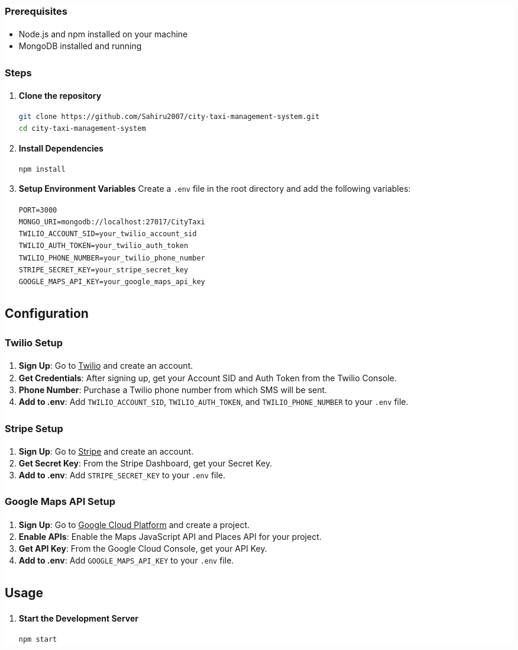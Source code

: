 ### Prerequisites
- Node.js and npm installed on your machine
- MongoDB installed and running

### Steps
1. **Clone the repository**
   ```bash
   git clone https://github.com/Sahiru2007/city-taxi-management-system.git
   cd city-taxi-management-system
   ```

2. **Install Dependencies**
   ```bash
   npm install
   ```

3. **Setup Environment Variables**
   Create a `.env` file in the root directory and add the following variables:
   ```env
   PORT=3000
   MONGO_URI=mongodb://localhost:27017/CityTaxi
   TWILIO_ACCOUNT_SID=your_twilio_account_sid
   TWILIO_AUTH_TOKEN=your_twilio_auth_token
   TWILIO_PHONE_NUMBER=your_twilio_phone_number
   STRIPE_SECRET_KEY=your_stripe_secret_key
   GOOGLE_MAPS_API_KEY=your_google_maps_api_key
   ```

## Configuration

### Twilio Setup
1. **Sign Up**: Go to [Twilio](https://www.twilio.com/) and create an account.
2. **Get Credentials**: After signing up, get your Account SID and Auth Token from the Twilio Console.
3. **Phone Number**: Purchase a Twilio phone number from which SMS will be sent.
4. **Add to .env**: Add `TWILIO_ACCOUNT_SID`, `TWILIO_AUTH_TOKEN`, and `TWILIO_PHONE_NUMBER` to your `.env` file.

### Stripe Setup
1. **Sign Up**: Go to [Stripe](https://stripe.com/) and create an account.
2. **Get Secret Key**: From the Stripe Dashboard, get your Secret Key.
3. **Add to .env**: Add `STRIPE_SECRET_KEY` to your `.env` file.

### Google Maps API Setup
1. **Sign Up**: Go to [Google Cloud Platform](https://cloud.google.com/) and create a project.
2. **Enable APIs**: Enable the Maps JavaScript API and Places API for your project.
3. **Get API Key**: From the Google Cloud Console, get your API Key.
4. **Add to .env**: Add `GOOGLE_MAPS_API_KEY` to your `.env` file.

## Usage
1. **Start the Development Server**
   ```bash
   npm start
   ```
